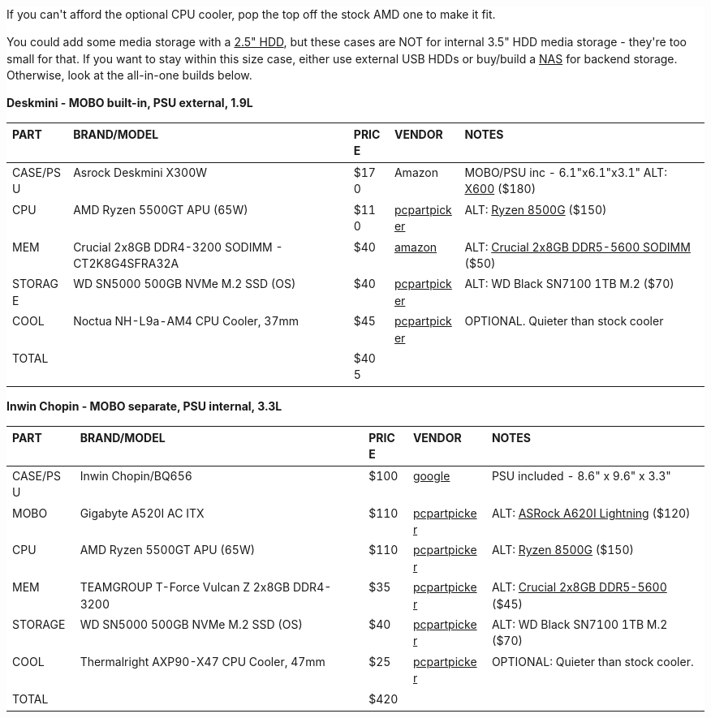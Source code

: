 If you can't afford the optional CPU cooler, pop the top off the stock AMD one to make it fit.  

You could add some media storage with a [2.5" HDD](https://pcpartpicker.com/products/internal-hard-drive/#xcx=0&f=3&sort=ppgb&A=1900000000000,20000000000000&page=1), but these cases are NOT for internal 3.5" HDD media storage - they're too small for that.  If you want to stay within this size case, either use external USB HDDs or buy/build a [NAS](/wiki/storage#pre-built-nas-list) for backend storage. Otherwise, look at the all-in-one builds below.  



**Deskmini - MOBO built-in, PSU external, 1.9L** 

PART|BRAND/MODEL|PRICE|VENDOR|NOTES
:--|:--|:--|:--|:--
CASE/PSU		|Asrock Deskmini X300W					|$170	|Amazon	|MOBO/PSU inc - 6.1"x6.1"x3.1" ALT: [X600](https://www.newegg.com/asrock-deskmini-x600-amd-ryzen-8000-7000-series/p/N82E16856158096) ($180)
CPU			|AMD Ryzen 5500GT APU (65W)					|	$110	|[pcpartpicker](https://pcpartpicker.com/products/cpu/#sort=price&k=33&F=79,96&g=430,489,418,419)	|ALT: [Ryzen 8500G](https://pcpartpicker.com/product/y3XV3C/amd-ryzen-5-8500g-41-ghz-6-core-processor-100-100000931box) ($150)
MEM			|Crucial 2x8GB DDR4-3200 SODIMM - CT2K8G4SFRA32A	|$40		|[amazon](https://www.amazon.com/Crucial-2x8GB-Laptop-Memory-CT2K8G4SFRA32A/dp/B08C4WV6FT)	|ALT: [Crucial 2x8GB DDR5-5600 SODIMM](https://pcpartpicker.com/products/memory/#xcx=0&b=ddr5&ff=ddr5_sodimm&Z=16384002&sort=price&page=1) ($50)
STORAGE	 	|WD SN5000 500GB NVMe M.2 SSD	(OS)				|$40		|[pcpartpicker](https://pcpartpicker.com/product/Pb3NnQ/western-digital-wd-blue-sn5000-500-gb-m2-2280-pcie-40-x4-nvme-solid-state-drive-wds500g4b0e)	|ALT: WD Black SN7100 1TB M.2 ($70)
COOL	 	|Noctua NH-L9a-AM4 CPU Cooler, 37mm					|$45		|[pcpartpicker](https://pcpartpicker.com/products/cpu-cooler/#xcx=0&H=14000000,47000000&c=33&W=0&sort=price&page=1)	|OPTIONAL. Quieter than stock cooler
TOTAL		|											|$405	||

**Inwin Chopin - MOBO separate, PSU internal, 3.3L** 

PART|BRAND/MODEL|PRICE|VENDOR|NOTES
:--|:--|:--|:--|:--
CASE/PSU	|Inwin Chopin/BQ656					|	$100		|[google](https://www.google.com/search?q=inwin+bq656+chopin&udm=28)	|PSU included - 8.6" x 9.6" x 3.3"
MOBO		|Gigabyte A520I AC ITX					|	$110	|[pcpartpicker](https://pcpartpicker.com/products/motherboard/#xcx=0&f=8&s=33&sort=price&page=1)			|ALT: [ASRock A620I Lightning](https://pcpartpicker.com/products/motherboard/#f=8&sort=price&xcx=0&s=41) ($120)
CPU			|AMD Ryzen 5500GT APU (65W)					|	$110	|[pcpartpicker](https://pcpartpicker.com/products/cpu/#sort=price&k=33&F=79,96&g=430,489,418,419)	|ALT: [Ryzen 8500G](https://pcpartpicker.com/product/y3XV3C/amd-ryzen-5-8500g-41-ghz-6-core-processor-100-100000931box) ($150)
MEM			|TEAMGROUP T-Force Vulcan Z 2x8GB DDR4-3200			|	$35		|[pcpartpicker](https://pcpartpicker.com/products/memory/#Z=16384002&sort=price&xcx=0&ff=ddr4&S=3200,7200&L=160,180)	|ALT: [Crucial 2x8GB DDR5-5600](https://pcpartpicker.com/product/y4BzK8/crucial-classic-16-gb-2-x-8-gb-ddr5-5600-cl46-memory-ct2k8g56c46u5) ($45)
STORAGE	 	|WD SN5000 500GB NVMe M.2 SSD	(OS)				|$40		|[pcpartpicker](https://pcpartpicker.com/product/Pb3NnQ/western-digital-wd-blue-sn5000-500-gb-m2-2280-pcie-40-x4-nvme-solid-state-drive-wds500g4b0e)	|ALT: WD Black SN7100 1TB M.2 ($70)
COOL		|Thermalright AXP90-X47 CPU Cooler, 47mm			|	$25		|[pcpartpicker](https://pcpartpicker.com/products/cpu-cooler/#xcx=0&H=14000000,47000000&c=33&W=0&sort=price&page=1)	|OPTIONAL: Quieter than stock cooler.
TOTAL		|										|	$420	|	|

